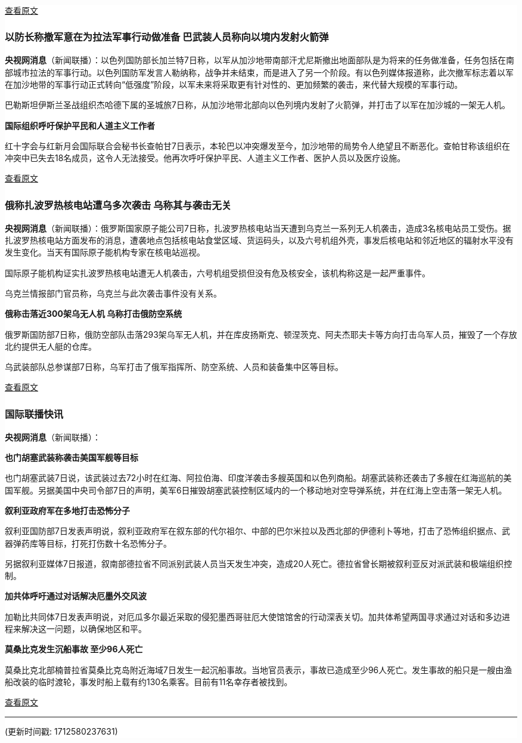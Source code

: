 [查看原文](https://tv.cctv.com/2024/04/08/VIDEsmKPrQDOiQMpauBWLx2H240408.shtml)

### 以防长称撤军意在为拉法军事行动做准备 巴武装人员称向以境内发射火箭弹

<p><strong>央视网消息</strong>（新闻联播）：以色列国防部长加兰特7日称，以军从加沙地带南部汗尤尼斯撤出地面部队是为将来的任务做准备，任务包括在南部城市拉法的军事行动。以色列国防军发言人勒纳称，战争并未结束，而是进入了另一个阶段。有以色列媒体报道称，此次撤军标志着以军在加沙地带的军事行动正式转向“低强度”阶段，以军未来将采取更有针对性的、更加频繁的袭击，来代替大规模的军事行动。</p><p>巴勒斯坦伊斯兰圣战组织杰哈德下属的圣城旅7日称，从加沙地带北部向以色列境内发射了火箭弹，并打击了以军在加沙城的一架无人机。</p><p><strong>国际组织呼吁保护平民和人道主义工作者</strong></p><p>红十字会与红新月会国际联合会秘书长查帕甘7日表示，本轮巴以冲突爆发至今，加沙地带的局势令人绝望且不断恶化。查帕甘称该组织在冲突中已失去18名成员，这令人无法接受。他再次呼吁保护平民、人道主义工作者、医护人员以及医疗设施。</p>

[查看原文](https://tv.cctv.com/2024/04/08/VIDEv7gazveXlBz17IJMuCKS240408.shtml)

### 俄称扎波罗热核电站遭乌多次袭击 乌称其与袭击无关

<p><strong>央视网消息</strong>（新闻联播）：俄罗斯国家原子能公司7日称，扎波罗热核电站当天遭到乌克兰一系列无人机袭击，造成3名核电站员工受伤。据扎波罗热核电站方面发布的消息，遭袭地点包括核电站食堂区域、货运码头，以及六号机组外壳，事发后核电站和邻近地区的辐射水平没有发生变化。当天有国际原子能机构专家在核电站巡视。</p><p>国际原子能机构证实扎波罗热核电站遭无人机袭击，六号机组受损但没有危及核安全，该机构称这是一起严重事件。</p><p>乌克兰情报部门官员称，乌克兰与此次袭击事件没有关系。</p><p><strong>俄称击落近300架乌无人机 乌称打击俄防空系统</strong></p><p>俄罗斯国防部7日称，俄防空部队击落293架乌军无人机，并在库皮扬斯克、顿涅茨克、阿夫杰耶夫卡等方向打击乌军人员，摧毁了一个存放北约提供无人艇的仓库。</p><p>乌武装部队总参谋部7日称，乌军打击了俄军指挥所、防空系统、人员和装备集中区等目标。</p>

[查看原文](https://tv.cctv.com/2024/04/08/VIDEc0i8mL1pXflNQ0rEicvB240408.shtml)

### 国际联播快讯

<p><strong>央视网消息</strong>（新闻联播）：</p><p><strong>也门胡塞武装称袭击美国军舰等目标</strong></p><p>也门胡塞武装7日说，该武装过去72小时在红海、阿拉伯海、印度洋袭击多艘英国和以色列商船。胡塞武装称还袭击了多艘在红海巡航的美国军舰。另据美国中央司令部7日的声明，美军6日摧毁胡塞武装控制区域内的一个移动地对空导弹系统，并在红海上空击落一架无人机。</p><p><strong>叙利亚政府军在多地打击恐怖分子</strong></p><p>叙利亚国防部7日发表声明说，叙利亚政府军在叙东部的代尔祖尔、中部的巴尔米拉以及西北部的伊德利卜等地，打击了恐怖组织据点、武器弹药库等目标，打死打伤数十名恐怖分子。</p><p>另据叙利亚媒体7日报道，叙南部德拉省不同派别武装人员当天发生冲突，造成20人死亡。德拉省曾长期被叙利亚反对派武装和极端组织控制。</p><p><strong>加共体呼吁通过对话解决厄墨外交风波</strong></p><p>加勒比共同体7日发表声明说，对厄瓜多尔最近采取的侵犯墨西哥驻厄大使馆馆舍的行动深表关切。加共体希望两国寻求通过对话和多边进程来解决这一问题，以确保地区和平。</p><p><strong>莫桑比克发生沉船事故 至少96人死亡</strong></p><p>莫桑比克北部楠普拉省莫桑比克岛附近海域7日发生一起沉船事故。当地官员表示，事故已造成至少96人死亡。发生事故的船只是一艘由渔船改装的临时渡轮，事发时船上载有约130名乘客。目前有11名幸存者被找到。</p>

[查看原文](https://tv.cctv.com/2024/04/08/VIDEjBK3iO6lEFbrqGFBT9Dn240408.shtml)



---

(更新时间戳: 1712580237631)

